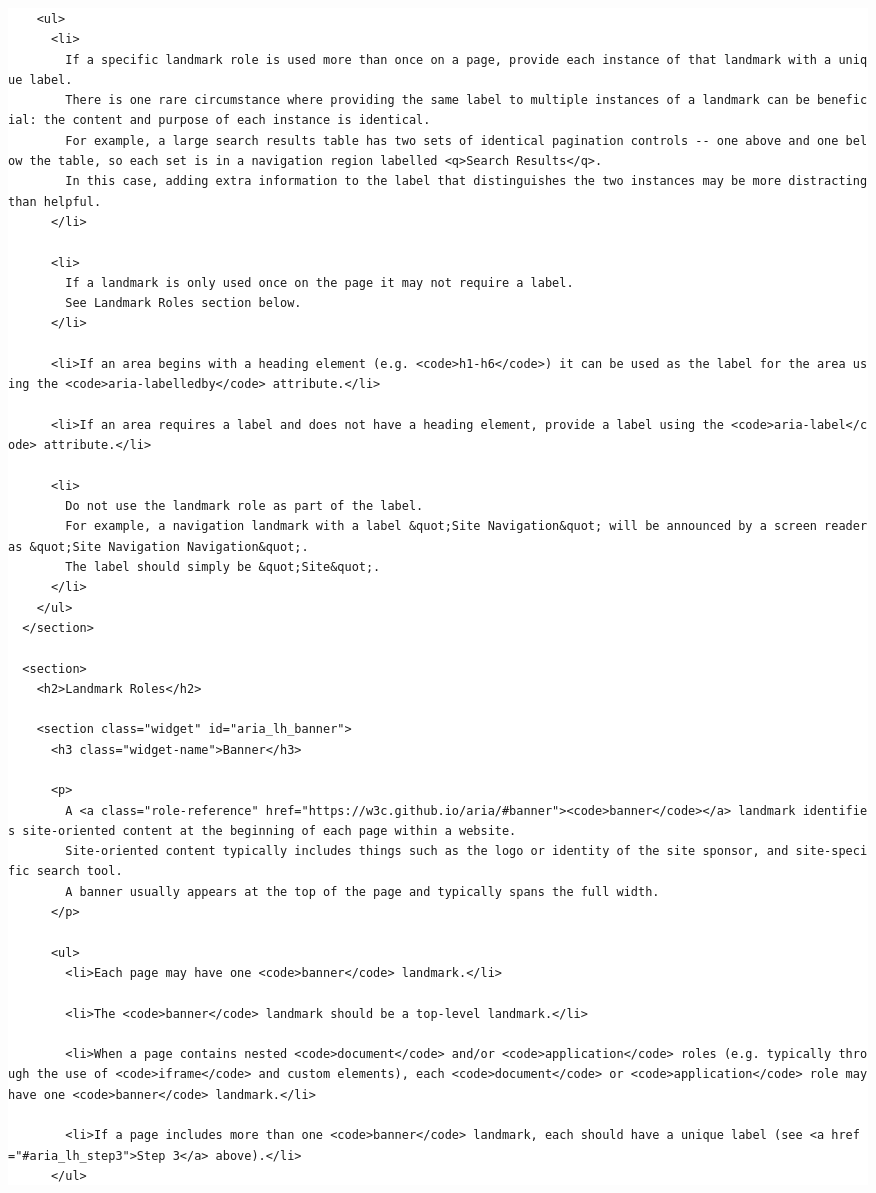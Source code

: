         <ul>
          <li>
            If a specific landmark role is used more than once on a page, provide each instance of that landmark with a unique label.
            There is one rare circumstance where providing the same label to multiple instances of a landmark can be beneficial: the content and purpose of each instance is identical.
            For example, a large search results table has two sets of identical pagination controls -- one above and one below the table, so each set is in a navigation region labelled <q>Search Results</q>.
            In this case, adding extra information to the label that distinguishes the two instances may be more distracting than helpful.
          </li>

          <li>
            If a landmark is only used once on the page it may not require a label.
            See Landmark Roles section below.
          </li>

          <li>If an area begins with a heading element (e.g. <code>h1-h6</code>) it can be used as the label for the area using the <code>aria-labelledby</code> attribute.</li>

          <li>If an area requires a label and does not have a heading element, provide a label using the <code>aria-label</code> attribute.</li>

          <li>
            Do not use the landmark role as part of the label.
            For example, a navigation landmark with a label &quot;Site Navigation&quot; will be announced by a screen reader as &quot;Site Navigation Navigation&quot;.
            The label should simply be &quot;Site&quot;.
          </li>
        </ul>
      </section>

      <section>
        <h2>Landmark Roles</h2>

        <section class="widget" id="aria_lh_banner">
          <h3 class="widget-name">Banner</h3>

          <p>
            A <a class="role-reference" href="https://w3c.github.io/aria/#banner"><code>banner</code></a> landmark identifies site-oriented content at the beginning of each page within a website.
            Site-oriented content typically includes things such as the logo or identity of the site sponsor, and site-specific search tool.
            A banner usually appears at the top of the page and typically spans the full width.
          </p>

          <ul>
            <li>Each page may have one <code>banner</code> landmark.</li>

            <li>The <code>banner</code> landmark should be a top-level landmark.</li>

            <li>When a page contains nested <code>document</code> and/or <code>application</code> roles (e.g. typically through the use of <code>iframe</code> and custom elements), each <code>document</code> or <code>application</code> role may have one <code>banner</code> landmark.</li>

            <li>If a page includes more than one <code>banner</code> landmark, each should have a unique label (see <a href="#aria_lh_step3">Step 3</a> above).</li>
          </ul>
